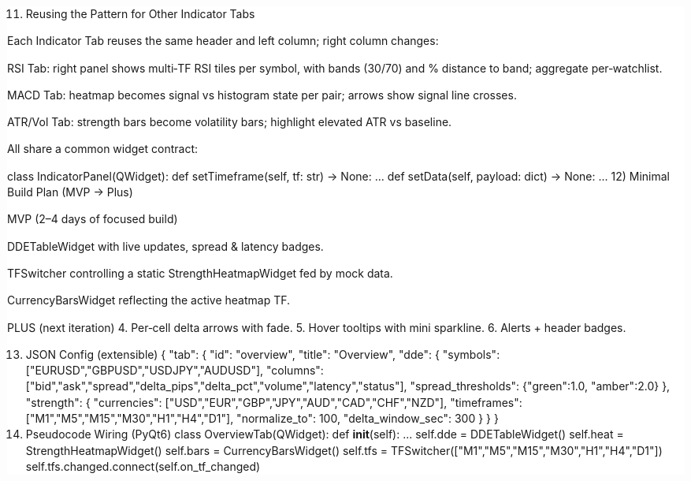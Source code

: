 11) Reusing the Pattern for Other Indicator Tabs

Each Indicator Tab reuses the same header and left column; right column changes:

RSI Tab: right panel shows multi‑TF RSI tiles per symbol, with bands (30/70) and % distance to band; aggregate per‑watchlist.

MACD Tab: heatmap becomes signal vs histogram state per pair; arrows show signal line crosses.

ATR/Vol Tab: strength bars become volatility bars; highlight elevated ATR vs baseline.

All share a common widget contract:

class IndicatorPanel(QWidget):
    def setTimeframe(self, tf: str) -> None: ...
    def setData(self, payload: dict) -> None: ...
12) Minimal Build Plan (MVP → Plus)

MVP (2–4 days of focused build)

DDETableWidget with live updates, spread & latency badges.

TFSwitcher controlling a static StrengthHeatmapWidget fed by mock data.

CurrencyBarsWidget reflecting the active heatmap TF.

PLUS (next iteration) 4. Per‑cell delta arrows with fade. 5. Hover tooltips with mini sparkline. 6. Alerts + header badges.

13) JSON Config (extensible)
{
  "tab": {
    "id": "overview",
    "title": "Overview",
    "dde": {
      "symbols": ["EURUSD","GBPUSD","USDJPY","AUDUSD"],
      "columns": ["bid","ask","spread","delta_pips","delta_pct","volume","latency","status"],
      "spread_thresholds": {"green":1.0, "amber":2.0}
    },
    "strength": {
      "currencies": ["USD","EUR","GBP","JPY","AUD","CAD","CHF","NZD"],
      "timeframes": ["M1","M5","M15","M30","H1","H4","D1"],
      "normalize_to": 100,
      "delta_window_sec": 300
    }
  }
}
14) Pseudocode Wiring (PyQt6)
class OverviewTab(QWidget):
    def __init__(self):
        ...
        self.dde = DDETableWidget()
        self.heat = StrengthHeatmapWidget()
        self.bars = CurrencyBarsWidget()
        self.tfs = TFSwitcher(["M1","M5","M15","M30","H1","H4","D1"])
        self.tfs.changed.connect(self.on_tf_changed)
